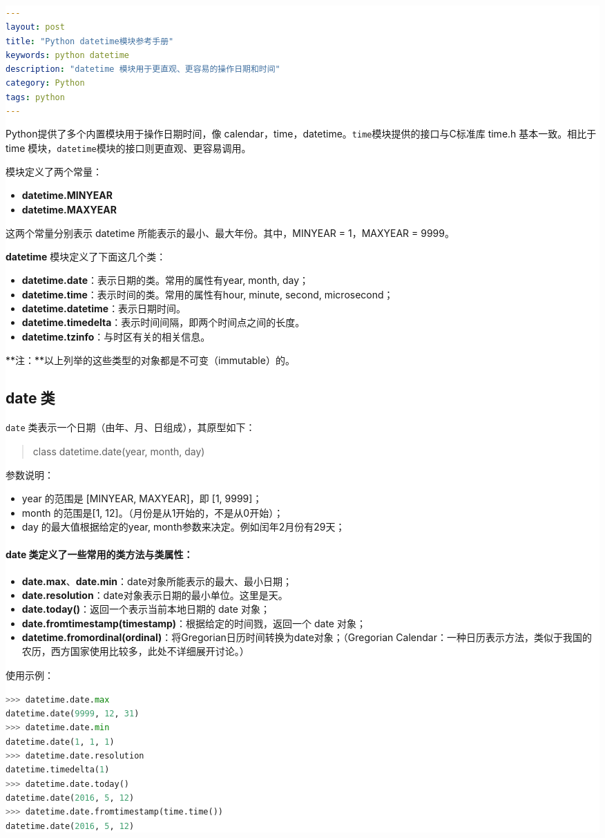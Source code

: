 ```yaml
---
layout: post
title: "Python datetime模块参考手册"
keywords: python datetime
description: "datetime 模块用于更直观、更容易的操作日期和时间"
category: Python
tags: python
---
```


Python提供了多个内置模块用于操作日期时间，像 calendar，time，datetime。`time`模块提供的接口与C标准库 time.h 基本一致。相比于 time 模块，`datetime`模块的接口则更直观、更容易调用。

 模块定义了两个常量：

- **datetime.MINYEAR**
- **datetime.MAXYEAR**

这两个常量分别表示 datetime 所能表示的最小、最大年份。其中，MINYEAR = 1，MAXYEAR = 9999。

**datetime** 模块定义了下面这几个类：

- **datetime.date**：表示日期的类。常用的属性有year, month, day；
- **datetime.time**：表示时间的类。常用的属性有hour, minute, second, microsecond；
- **datetime.datetime**：表示日期时间。
- **datetime.timedelta**：表示时间间隔，即两个时间点之间的长度。
- **datetime.tzinfo**：与时区有关的相关信息。

**注：**以上列举的这些类型的对象都是不可变（immutable）的。

## date 类

`date` 类表示一个日期（由年、月、日组成），其原型如下：

> class datetime.date(year, month, day)

参数说明：

- year 的范围是 [MINYEAR, MAXYEAR]，即 [1, 9999]；
- month 的范围是[1, 12]。（月份是从1开始的，不是从0开始）；
- day 的最大值根据给定的year, month参数来决定。例如闰年2月份有29天；

#### date 类定义了一些常用的类方法与类属性：

- **date.max**、**date.min**：date对象所能表示的最大、最小日期；
- **date.resolution**：date对象表示日期的最小单位。这里是天。
- **date.today()**：返回一个表示当前本地日期的 date 对象；
- **date.fromtimestamp(timestamp)**：根据给定的时间戮，返回一个 date 对象；
- **datetime.fromordinal(ordinal)**：将Gregorian日历时间转换为date对象；（Gregorian Calendar：一种日历表示方法，类似于我国的农历，西方国家使用比较多，此处不详细展开讨论。）

使用示例：

```python
>>> datetime.date.max
datetime.date(9999, 12, 31)
>>> datetime.date.min
datetime.date(1, 1, 1)
>>> datetime.date.resolution
datetime.timedelta(1)
>>> datetime.date.today()
datetime.date(2016, 5, 12)
>>> datetime.date.fromtimestamp(time.time())
datetime.date(2016, 5, 12)
```
